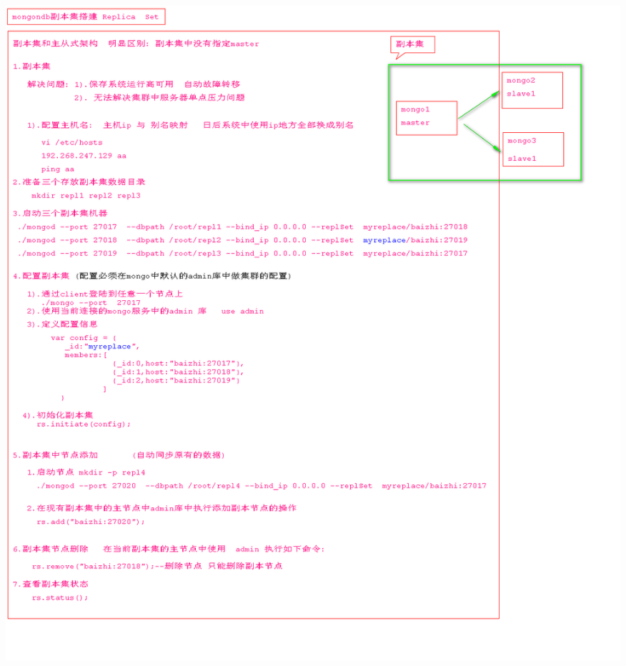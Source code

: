 ![10.副本集的相关操作](img/10.%E5%89%AF%E6%9C%AC%E9%9B%86%E7%9A%84%E7%9B%B8%E5%85%B3%E6%93%8D%E4%BD%9C.png)
